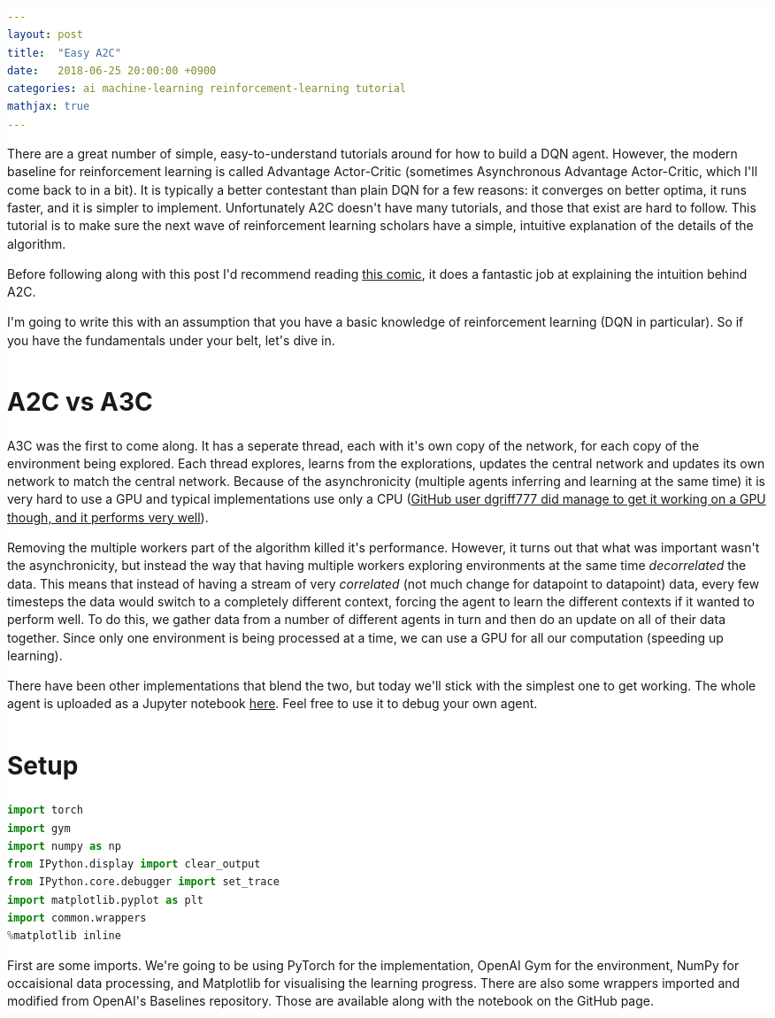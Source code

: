 ```yaml
---
layout: post
title:  "Easy A2C"
date:   2018-06-25 20:00:00 +0900
categories: ai machine-learning reinforcement-learning tutorial
mathjax: true
---
```


There are a great number of simple, easy-to-understand tutorials around for how to build a DQN agent. However, the modern baseline for reinforcement learning is called Advantage Actor-Critic (sometimes Asynchronous Advantage Actor-Critic, which I'll come back to in a bit). It is typically a better contestant than plain DQN for a few reasons: it converges on better optima, it runs faster, and it is simpler to implement. Unfortunately A2C doesn't have many tutorials, and those that exist are hard to follow. This tutorial is to make sure the next wave of reinforcement learning scholars have a simple, intuitive explanation of the details of the algorithm.

Before following along with this post I'd recommend reading [this comic](https://hackernoon.com/intuitive-rl-intro-to-advantage-actor-critic-a2c-4ff545978752), it does a fantastic job at explaining the intuition behind A2C.

I'm going to write this with an assumption that you have a basic knowledge of reinforcement learning (DQN in particular). So if you have the fundamentals under your belt, let's dive in.

A2C vs A3C
==========
A3C was the first to come along. It has a seperate thread, each with it's own copy of the network, for each copy of the environment being explored. Each thread explores, learns from the explorations, updates the central network and updates its own network to match the central network. Because of the asynchronicity (multiple agents inferring and learning at the same time) it is very hard to use a GPU and typical implementations use only a CPU ([GitHub user dgriff777 did manage to get it working on a GPU though, and it performs very well](https://github.com/dgriff777/rl_a3c_pytorch)).

Removing the multiple workers part of the algorithm killed it's performance. However, it turns out that what was important wasn't the asynchronicity, but instead the way that having multiple workers exploring environments at the same time *decorrelated* the data. This means that instead of having a stream of very *correlated* (not much change for datapoint to datapoint) data, every few timesteps the data would switch to a completely different context, forcing the agent to learn the different contexts if it wanted to perform well. To do this, we gather data from a number of different agents in turn and then do an update on all of their data together. Since only one environment is being processed at a time, we can use a GPU for all our computation (speeding up learning).

There have been other implementations that blend the two, but today we'll stick with the simplest one to get working. The whole agent is uploaded as a Jupyter notebook [here](https://gist.github.com/Omegastick/000bd568625eaf0807aff95496ac3189). Feel free to use it to debug your own agent.

Setup
=====
```python
import torch
import gym
import numpy as np
from IPython.display import clear_output
from IPython.core.debugger import set_trace
import matplotlib.pyplot as plt
import common.wrappers
%matplotlib inline
```
First are some imports. We're going to be using PyTorch for the implementation, OpenAI Gym for the environment, NumPy for occaisional data processing, and Matplotlib for visualising the learning progress. There are also some wrappers imported and modified from OpenAI's Baselines repository. Those are available along with the notebook on the GitHub page.
